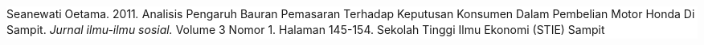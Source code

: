 <p><span class="font3">Seanewati Oetama. 2011</span><span class="font3" style="font-style:italic;">.</span><span class="font3"> Analisis Pengaruh Bauran Pemasaran Terhadap Keputusan Konsumen Dalam Pembelian Motor Honda Di Sampit. </span><span class="font3" style="font-style:italic;">Jurnal ilmu-ilmu sosial.</span><span class="font3"> Volume 3 Nomor 1. Halaman 145-154. Sekolah Tinggi Ilmu Ekonomi (STIE) Sampit</span></p>